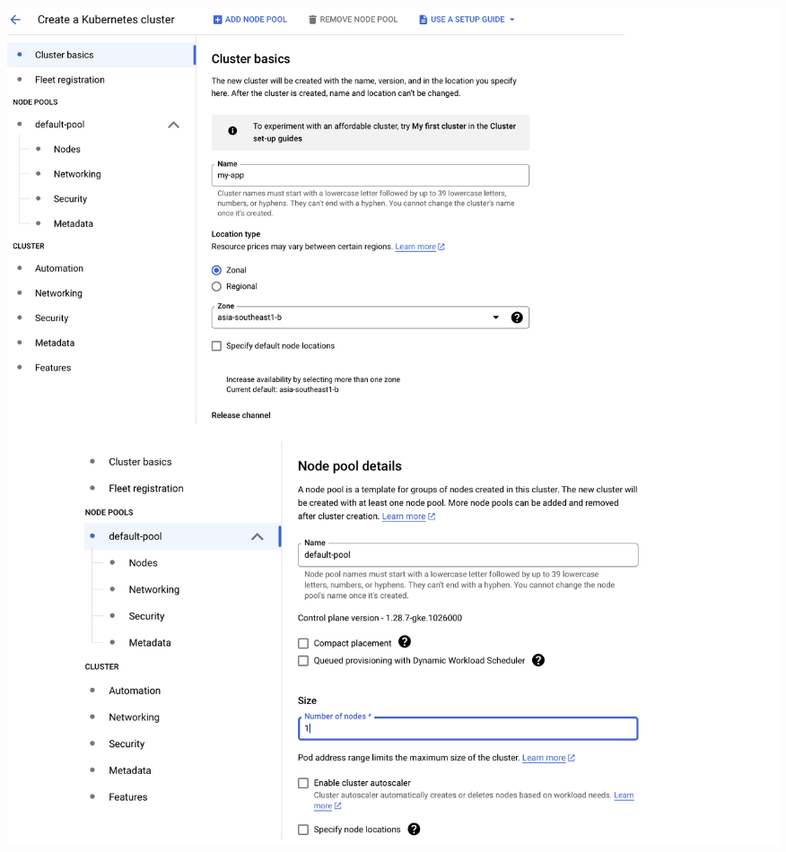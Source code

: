   <img src="https://github.com/tdtu98/JAIST_Chatbot_v3/blob/main/images/gcloud_cluster_basics.png" alt="drawing" style="width:80%;"/>
</p>
<p align="center"> 
  <img src="https://github.com/tdtu98/JAIST_Chatbot_v3/blob/main/images/gcloud_cluster_node.png" alt="drawing" style="width:80%;"/>
</p>
